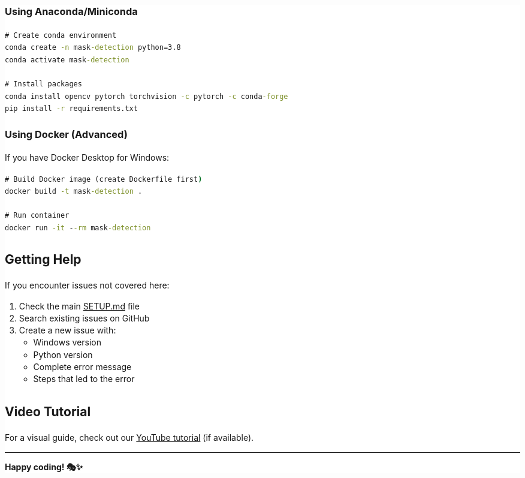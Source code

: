 ### Using Anaconda/Miniconda

```cmd
# Create conda environment
conda create -n mask-detection python=3.8
conda activate mask-detection

# Install packages
conda install opencv pytorch torchvision -c pytorch -c conda-forge
pip install -r requirements.txt
```

### Using Docker (Advanced)

If you have Docker Desktop for Windows:

```cmd
# Build Docker image (create Dockerfile first)
docker build -t mask-detection .

# Run container
docker run -it --rm mask-detection
```

## Getting Help

If you encounter issues not covered here:

1. Check the main [SETUP.md](SETUP.md) file
2. Search existing issues on GitHub
3. Create a new issue with:
   - Windows version
   - Python version
   - Complete error message
   - Steps that led to the error

## Video Tutorial

For a visual guide, check out our [YouTube tutorial](link-to-tutorial) (if available).

---

**Happy coding! 🎭✨**
